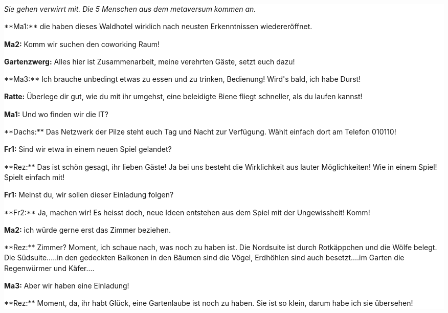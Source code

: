 
*Sie gehen verwirrt mit. Die 5 Menschen aus dem metaversum kommen an.*


</section>
<section>
**Ma1:** die haben dieses Waldhotel wirklich nach neusten Erkenntnissen wiedereröffnet.


**Ma2:** Komm wir suchen den coworking Raum!

**Gartenzwerg:** Alles hier ist Zusammenarbeit, meine verehrten Gäste, setzt euch dazu!


</section>
<section>
**Ma3:** Ich brauche unbedingt etwas zu essen und zu trinken, Bedienung! Wird's bald, ich habe Durst!


**Ratte:** Überlege dir gut, wie du mit ihr umgehst, eine beleidigte Biene fliegt schneller, als du laufen kannst!

**Ma1:** Und wo finden wir die IT?


</section>
<section>
**Dachs:** Das Netzwerk der Pilze steht euch Tag und Nacht zur Verfügung. Wählt einfach dort am Telefon 010110!


**Fr1:** Sind wir etwa in einem neuen Spiel gelandet?


</section>
<section>
**Rez:** Das ist schön gesagt, ihr lieben Gäste! Ja bei uns besteht die Wirklichkeit aus lauter Möglichkeiten! Wie in einem Spiel! Spielt einfach mit!


**Fr1:** Meinst du, wir sollen dieser Einladung folgen?


</section>
<section>
**Fr2:** Ja, machen wir! Es heisst doch, neue Ideen entstehen aus dem Spiel mit der Ungewissheit! Komm!


**Ma2:** ich würde gerne erst das Zimmer beziehen.


</section>
<section>
**Rez:** Zimmer? Moment, ich schaue nach, was noch zu haben ist. Die Nordsuite ist durch Rotkäppchen und die Wölfe belegt. Die Südsuite.....in den gedeckten Balkonen in den Bäumen sind die Vögel, Erdhöhlen sind auch besetzt....im Garten die Regenwürmer und Käfer....


**Ma3:** Aber wir haben eine Einladung!


</section>
<section>
**Rez:** Moment, da, ihr habt Glück, eine Gartenlaube ist noch zu haben. Sie ist so klein, darum habe ich sie übersehen!
